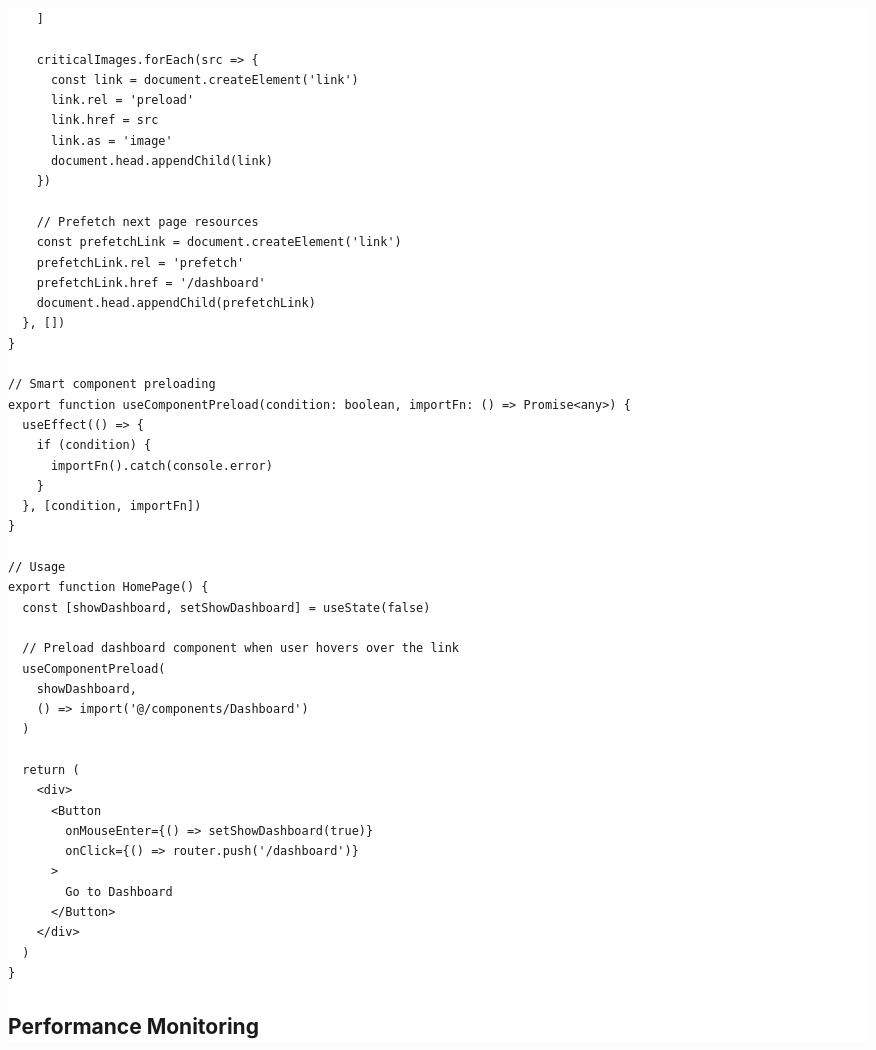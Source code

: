 ```tsx
    ]

    criticalImages.forEach(src => {
      const link = document.createElement('link')
      link.rel = 'preload'
      link.href = src
      link.as = 'image'
      document.head.appendChild(link)
    })

    // Prefetch next page resources
    const prefetchLink = document.createElement('link')
    prefetchLink.rel = 'prefetch'
    prefetchLink.href = '/dashboard'
    document.head.appendChild(prefetchLink)
  }, [])
}

// Smart component preloading
export function useComponentPreload(condition: boolean, importFn: () => Promise<any>) {
  useEffect(() => {
    if (condition) {
      importFn().catch(console.error)
    }
  }, [condition, importFn])
}

// Usage
export function HomePage() {
  const [showDashboard, setShowDashboard] = useState(false)

  // Preload dashboard component when user hovers over the link
  useComponentPreload(
    showDashboard,
    () => import('@/components/Dashboard')
  )

  return (
    <div>
      <Button
        onMouseEnter={() => setShowDashboard(true)}
        onClick={() => router.push('/dashboard')}
      >
        Go to Dashboard
      </Button>
    </div>
  )
}
```

## Performance Monitoring
